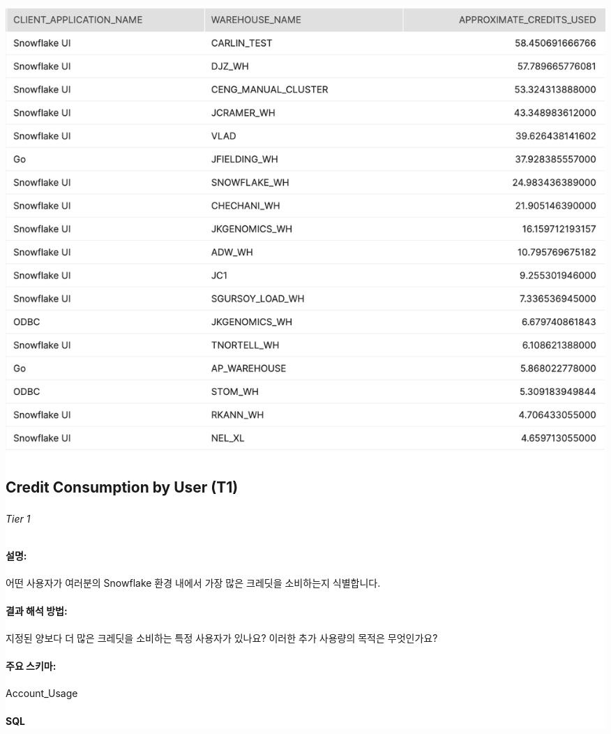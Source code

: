 ![alt-tlext-here](assets/partnertoolsconsumingcredits2.png)

## Credit Consumption by User (T1)

###### Tier 1

#### 설명:

어떤 사용자가 여러분의 Snowflake 환경 내에서 가장 많은 크레딧을 소비하는지 식별합니다.

#### 결과 해석 방법:

지정된 양보다 더 많은 크레딧을 소비하는 특정 사용자가 있나요? 이러한 추가 사용량의 목적은 무엇인가요?

#### 주요 스키마:

Account_Usage

#### SQL
